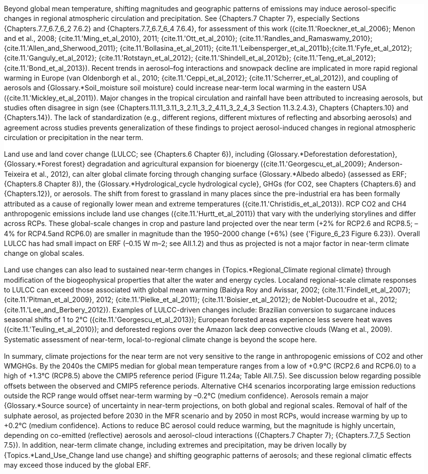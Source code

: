 Beyond global mean temperature, shifting magnitudes and geographic patterns of emissions may induce aerosol-specific changes in regional atmospheric circulation and precipitation. See {Chapters.7 Chapter 7}, especially Sections {Chapters.7.7_6.7_6_2 7.6.2} and {Chapters.7.7_6.7_6_4 7.6.4}, for assessment of this work ({cite.11.'Roeckner_et_al_2006}; Menon and et al., 2008; {cite.11.'Ming_et_al_2010}, 2011; {cite.11.'Ott_et_al_2010}; {cite.11.'Randles_and_Ramaswamy_2010}; {cite.11.'Allen_and_Sherwood_2011}; {cite.11.'Bollasina_et_al_2011}; {cite.11.'Leibensperger_et_al_2011b};{cite.11.'Fyfe_et_al_2012}; {cite.11.'Ganguly_et_al_2012}; {cite.11.'Rotstayn_et_al_2012}; {cite.11.'Shindell_et_al_2012b}; {cite.11.'Teng_et_al_2012}; {cite.11.'Bond_et_al_2013}). Recent trends in aerosol–fog interactions and snowpack decline are implicated in more rapid regional warming in Europe (van Oldenborgh et al., 2010; {cite.11.'Ceppi_et_al_2012}; {cite.11.'Scherrer_et_al_2012}), and coupling of aerosols and {Glossary.*Soil_moisture soil moisture} could increase near-term local warming in the eastern USA ({cite.11.'Mickley_et_al_2011}). Major changes in the tropical circulation and rainfall have been attributed to increasing aerosols, but studies often disagree in sign (see {Chapters.11.11_3.11_3_2.11_3_2_4.11_3_2_4_3 Section 11.3.2.4.3}, Chapters {Chapters.10} and {Chapters.14}). The lack of standardization (e.g., different regions, different mixtures of reflecting and absorbing aerosols) and agreement across studies prevents generalization of these findings to project aerosol-induced changes in regional atmospheric circulation or precipitation in the near term.

Land use and land cover change (LULCC; see {Chapters.6 Chapter 6}), including {Glossary.*Deforestation deforestation}, {Glossary.*Forest forest} degradation and agricultural expansion for bioenergy ({cite.11.'Georgescu_et_al_2009}; Anderson-Teixeira et al., 2012), can alter global climate forcing through changing surface {Glossary.*Albedo albedo} (assessed as ERF; {Chapters.8 Chapter 8}), the {Glossary.*Hydrological_cycle hydrological cycle}, GHGs (for CO2, see Chapters {Chapters.6} and {Chapters.12}), or aerosols. The shift from forest to grassland in many places since the pre-industrial era has been formally attributed as a cause of regionally lower mean and extreme temperatures ({cite.11.'Christidis_et_al_2013}). RCP CO2 and CH4 anthropogenic emissions include land use changes ({cite.11.'Hurtt_et_al_2011}) that vary with the underlying storylines and differ across RCPs. These global-scale changes in crop and pasture land projected over the near term (+2% for RCP2.6 and RCP8.5; –4% for RCP4.5and RCP6.0) are smaller in magnitude than the 1950–2000 change (+6%) (see {'Figure_6_23 Figure 6.23}). Overall LULCC has had small impact on ERF (–0.15 W m–2; see AII.1.2) and thus as projected is not a major factor in near-term climate change on global scales.

Land use changes can also lead to sustained near-term changes in {Topics.*Regional_Climate regional climate} through modification of the biogeophysical properties that alter the water and energy cycles. Localand regional-scale climate responses to LULCC can exceed those associated with global mean warming (Baidya Roy and Avissar, 2002; {cite.11.'Findell_et_al_2007}; {cite.11.'Pitman_et_al_2009}, 2012; {cite.11.'Pielke_et_al_2011}; {cite.11.'Boisier_et_al_2012}; de Noblet-Ducoudre et al., 2012; {cite.11.'Lee_and_Berbery_2012}). Examples of LULCC-driven changes include: Brazilian conversion to sugarcane induces seasonal shifts of 1 to 2°C ({cite.11.'Georgescu_et_al_2013}); European forested areas experience less severe heat waves ({cite.11.'Teuling_et_al_2010}); and deforested regions over the Amazon lack deep convective clouds (Wang et al., 2009). Systematic assessment of near-term, local-to-regional climate change is beyond the scope here.

In summary, climate projections for the near term are not very sensitive to the range in anthropogenic emissions of CO2 and other WMGHGs. By the 2040s the CMIP5 median for global mean temperature ranges from a low of +0.9°C (RCP2.6 and RCP6.0) to a high of +1.3°C (RCP8.5) above the CMIP5 reference period (Figure 11.24a; Table AII.7.5). See discussion below regarding possible offsets between the observed and CMIP5 reference periods. Alternative CH4 scenarios incorporating large emission reductions outside the RCP range would offset near-term warming by –0.2°C (medium confidence). Aerosols remain a major {Glossary.*Source source} of uncertainty in near-term projections, on both global and regional scales. Removal of half of the sulphate aerosol, as projected before 2030 in the MFR scenario and by 2050 in most RCPs, would increase warming by up to +0.2°C (medium confidence). Actions to reduce BC aerosol could reduce warming, but the magnitude is highly uncertain, depending on co-emitted (reflective) aerosols and aerosol-cloud interactions ({Chapters.7 Chapter 7}; {Chapters.7.7_5 Section 7.5}). In addition, near-term climate change, including extremes and precipitation, may be driven locally by {Topics.*Land_Use_Change land use change} and shifting geographic patterns of aerosols; and these regional climatic effects may exceed those induced by the global ERF.
